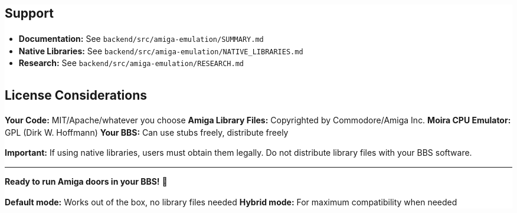 ## Support

- **Documentation:** See `backend/src/amiga-emulation/SUMMARY.md`
- **Native Libraries:** See `backend/src/amiga-emulation/NATIVE_LIBRARIES.md`
- **Research:** See `backend/src/amiga-emulation/RESEARCH.md`

## License Considerations

**Your Code:** MIT/Apache/whatever you choose
**Amiga Library Files:** Copyrighted by Commodore/Amiga Inc.
**Moira CPU Emulator:** GPL (Dirk W. Hoffmann)
**Your BBS:** Can use stubs freely, distribute freely

**Important:** If using native libraries, users must obtain them legally. Do not distribute library files with your BBS software.

---

**Ready to run Amiga doors in your BBS!** 🚀

**Default mode:** Works out of the box, no library files needed
**Hybrid mode:** For maximum compatibility when needed
